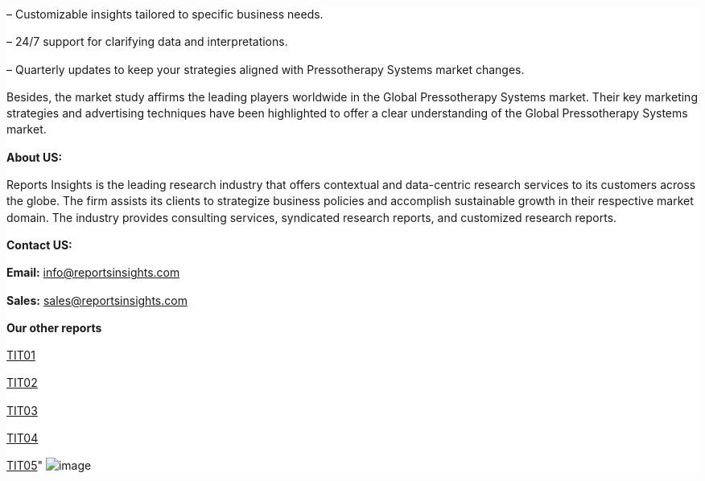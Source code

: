 – Customizable insights tailored to specific business needs.

– 24/7 support for clarifying data and interpretations.

– Quarterly updates to keep your strategies aligned with Pressotherapy Systems market changes.

Besides, the market study affirms the leading players worldwide in the Global Pressotherapy Systems market. Their key marketing strategies and advertising techniques have been highlighted to offer a clear understanding of the Global Pressotherapy Systems market.

<strong><strong>About US</strong>:</strong>

Reports Insights is the leading research industry that offers contextual and data-centric research services to its customers across the globe. The firm assists its clients to strategize business policies and accomplish sustainable growth in their respective market domain. The industry provides consulting services, syndicated research reports, and customized research reports.

<strong>Contact US:</strong>

<p class=><b>Email:</b> <a href=mailto:info@reportsinsights.com>info@reportsinsights.com</a></p>
<p class=><b>Sales:</b> <a href=mailto:sales@reportsinsights.com>sales@reportsinsights.com</a></p>

<strong>Our other reports</strong>

<a href=LIN01>TIT01</a>

<a href=LIN02>TIT02</a>

<a href=LIN03>TIT03</a>

<a href=LIN04>TIT04</a>

<a href=LIN05>TIT05</a>"
![image](https://github.com/user-attachments/assets/ae87df74-5327-4a02-ac55-d35bca70a28b)
